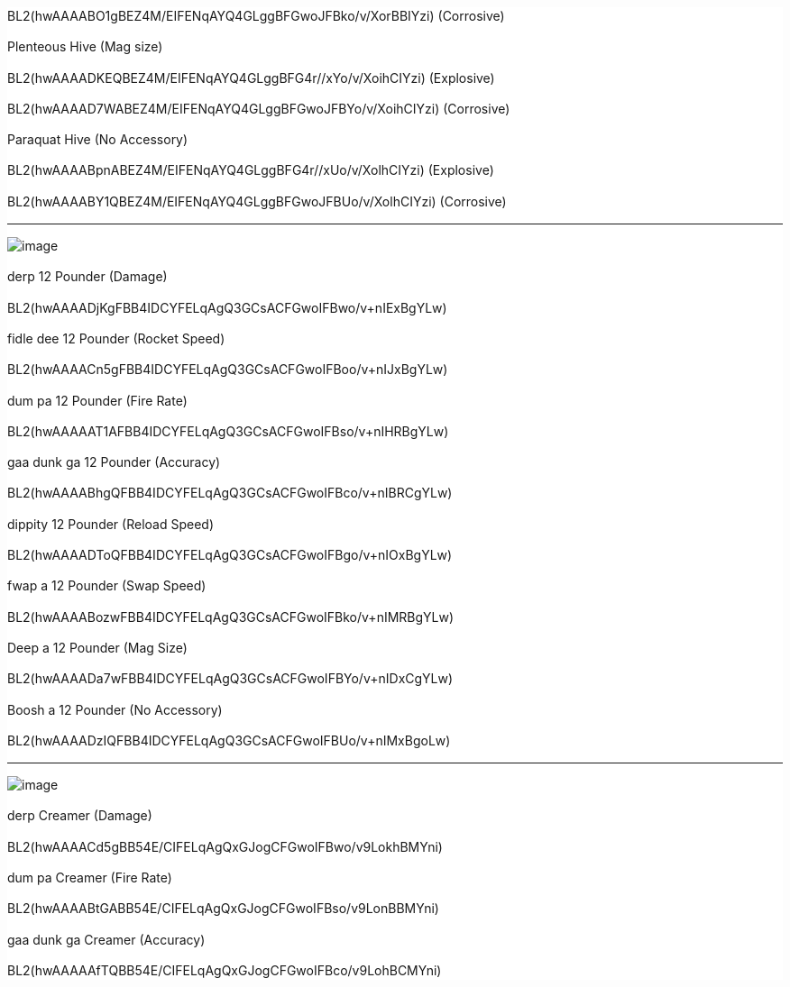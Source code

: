 BL2(hwAAAABO1gBEZ4M/EIFENqAYQ4GLggBFGwoJFBko/v/XorBBIYzi) (Corrosive)

Plenteous Hive (Mag size)

BL2(hwAAAADKEQBEZ4M/EIFENqAYQ4GLggBFG4r//xYo/v/XoihCIYzi) (Explosive)

BL2(hwAAAAD7WABEZ4M/EIFENqAYQ4GLggBFGwoJFBYo/v/XoihCIYzi) (Corrosive)

Paraquat Hive (No Accessory)

BL2(hwAAAABpnABEZ4M/EIFENqAYQ4GLggBFG4r//xUo/v/XolhCIYzi) (Explosive)

BL2(hwAAAABY1QBEZ4M/EIFENqAYQ4GLggBFGwoJFBUo/v/XolhCIYzi) (Corrosive)

---
![image](https://github.com/user-attachments/assets/d6dd18cb-9c6e-4a4b-89a1-b6f15f808daf)

derp 12 Pounder (Damage)

BL2(hwAAAADjKgFBB4IDCYFELqAgQ3GCsACFGwoIFBwo/v+nIExBgYLw)

fidle dee 12 Pounder (Rocket Speed)

BL2(hwAAAACn5gFBB4IDCYFELqAgQ3GCsACFGwoIFBoo/v+nIJxBgYLw)

dum pa 12 Pounder (Fire Rate)

BL2(hwAAAAAT1AFBB4IDCYFELqAgQ3GCsACFGwoIFBso/v+nIHRBgYLw)

gaa dunk ga 12 Pounder (Accuracy)

BL2(hwAAAABhgQFBB4IDCYFELqAgQ3GCsACFGwoIFBco/v+nIBRCgYLw)

dippity 12 Pounder (Reload Speed)

BL2(hwAAAADToQFBB4IDCYFELqAgQ3GCsACFGwoIFBgo/v+nIOxBgYLw)

fwap a 12 Pounder (Swap Speed)

BL2(hwAAAABozwFBB4IDCYFELqAgQ3GCsACFGwoIFBko/v+nIMRBgYLw)

Deep a 12 Pounder (Mag Size)

BL2(hwAAAADa7wFBB4IDCYFELqAgQ3GCsACFGwoIFBYo/v+nIDxCgYLw)

Boosh a 12 Pounder (No Accessory)

BL2(hwAAAADzIQFBB4IDCYFELqAgQ3GCsACFGwoIFBUo/v+nIMxBgoLw)

---
![image](https://github.com/user-attachments/assets/fbfffdaa-0dae-47a1-8838-0bd5495c9797)

derp Creamer (Damage)

BL2(hwAAAACd5gBB54E/CIFELqAgQxGJogCFGwoIFBwo/v9LokhBMYni)

dum pa Creamer (Fire Rate)

BL2(hwAAAABtGABB54E/CIFELqAgQxGJogCFGwoIFBso/v9LonBBMYni)

gaa dunk ga Creamer (Accuracy)

BL2(hwAAAAAfTQBB54E/CIFELqAgQxGJogCFGwoIFBco/v9LohBCMYni)
